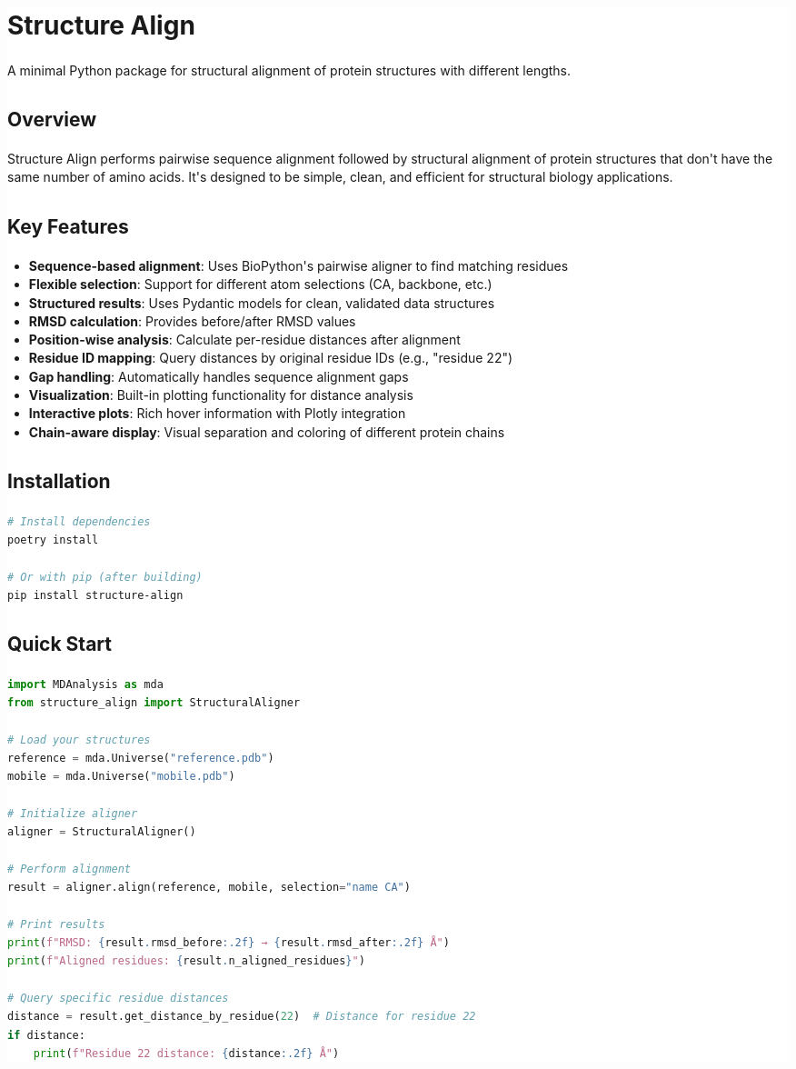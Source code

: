 # Structure Align

A minimal Python package for structural alignment of protein structures with different lengths.

## Overview

Structure Align performs pairwise sequence alignment followed by structural alignment of protein structures that don't have the same number of amino acids. It's designed to be simple, clean, and efficient for structural biology applications.

## Key Features

- **Sequence-based alignment**: Uses BioPython's pairwise aligner to find matching residues
- **Flexible selection**: Support for different atom selections (CA, backbone, etc.)
- **Structured results**: Uses Pydantic models for clean, validated data structures
- **RMSD calculation**: Provides before/after RMSD values
- **Position-wise analysis**: Calculate per-residue distances after alignment
- **Residue ID mapping**: Query distances by original residue IDs (e.g., "residue 22")
- **Gap handling**: Automatically handles sequence alignment gaps
- **Visualization**: Built-in plotting functionality for distance analysis
- **Interactive plots**: Rich hover information with Plotly integration
- **Chain-aware display**: Visual separation and coloring of different protein chains

## Installation

```bash
# Install dependencies
poetry install

# Or with pip (after building)
pip install structure-align
```

## Quick Start

```python
import MDAnalysis as mda
from structure_align import StructuralAligner

# Load your structures
reference = mda.Universe("reference.pdb")
mobile = mda.Universe("mobile.pdb")

# Initialize aligner
aligner = StructuralAligner()

# Perform alignment
result = aligner.align(reference, mobile, selection="name CA")

# Print results
print(f"RMSD: {result.rmsd_before:.2f} → {result.rmsd_after:.2f} Å")
print(f"Aligned residues: {result.n_aligned_residues}")

# Query specific residue distances
distance = result.get_distance_by_residue(22)  # Distance for residue 22
if distance:
    print(f"Residue 22 distance: {distance:.2f} Å")
```
